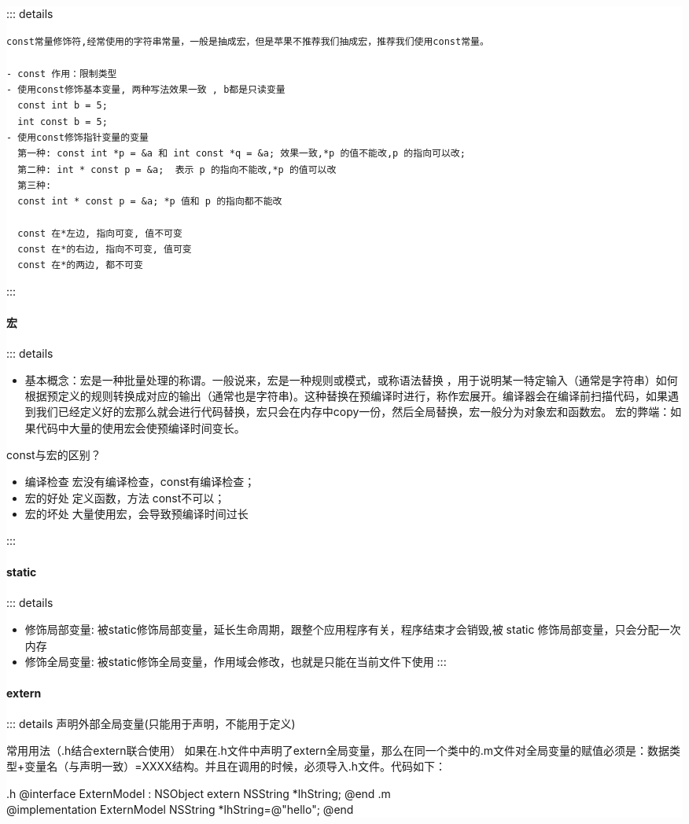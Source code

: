 ::: details
```
const常量修饰符,经常使用的字符串常量，一般是抽成宏，但是苹果不推荐我们抽成宏，推荐我们使用const常量。

- const 作用：限制类型
- 使用const修饰基本变量, 两种写法效果一致 , b都是只读变量
  const int b = 5; 
  int const b = 5;   
- 使用const修饰指针变量的变量 
  第一种: const int *p = &a 和 int const *q = &a; 效果一致,*p 的值不能改,p 的指向可以改; 
  第二种: int * const p = &a;  表示 p 的指向不能改,*p 的值可以改
  第三种: 
  const int * const p = &a; *p 值和 p 的指向都不能改
  
  const 在*左边, 指向可变, 值不可变
  const 在*的右边, 指向不可变, 值可变
  const 在*的两边, 都不可变
```

:::

#### 宏

::: details
* 基本概念：宏是一种批量处理的称谓。一般说来，宏是一种规则或模式，或称语法替换 ，用于说明某一特定输入（通常是字符串）如何根据预定义的规则转换成对应的输出（通常也是字符串)。这种替换在预编译时进行，称作宏展开。编译器会在编译前扫描代码，如果遇到我们已经定义好的宏那么就会进行代码替换，宏只会在内存中copy一份，然后全局替换，宏一般分为对象宏和函数宏。 宏的弊端：如果代码中大量的使用宏会使预编译时间变长。

const与宏的区别？

* 编译检查 宏没有编译检查，const有编译检查；
* 宏的好处 定义函数，方法 const不可以；
* 宏的坏处 大量使用宏，会导致预编译时间过长

:::

#### static

::: details
* 修饰局部变量: 被static修饰局部变量，延长生命周期，跟整个应用程序有关，程序结束才会销毁,被 static 修饰局部变量，只会分配一次内存
* 修饰全局变量: 被static修饰全局变量，作用域会修改，也就是只能在当前文件下使用
:::


#### extern

::: details
声明外部全局变量(只能用于声明，不能用于定义)

常用用法（.h结合extern联合使用）
如果在.h文件中声明了extern全局变量，那么在同一个类中的.m文件对全局变量的赋值必须是：数据类型+变量名（与声明一致）=XXXX结构。并且在调用的时候，必须导入.h文件。代码如下：

.h
@interface ExternModel : NSObject
extern NSString *lhString;
@end 
.m     
@implementation ExternModel
NSString *lhString=@"hello";
@end
